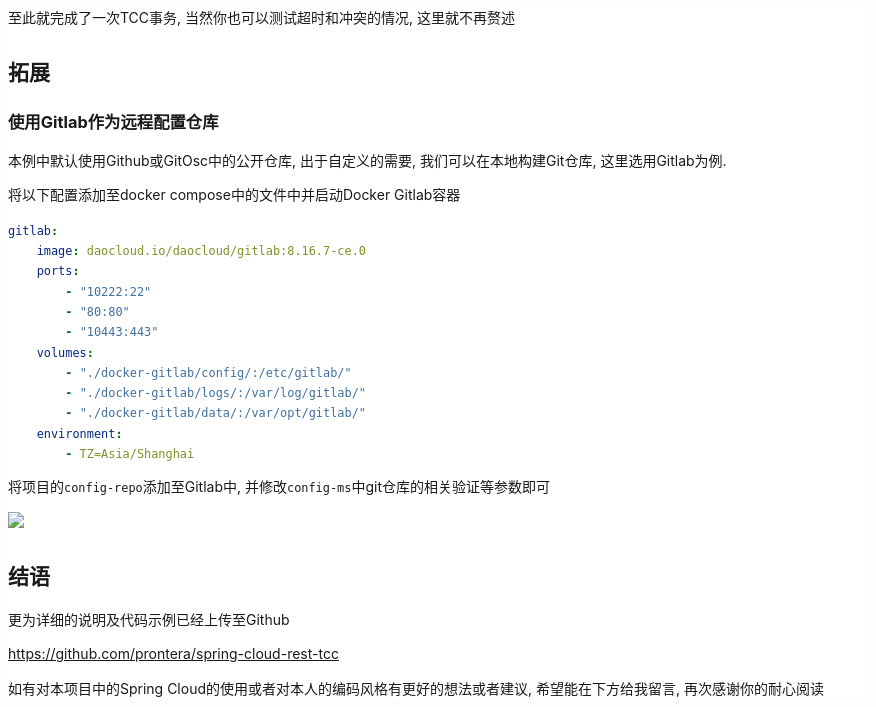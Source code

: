 至此就完成了一次TCC事务, 当然你也可以测试超时和冲突的情况, 这里就不再赘述

## 拓展

### 使用Gitlab作为远程配置仓库

本例中默认使用Github或GitOsc中的公开仓库, 出于自定义的需要, 我们可以在本地构建Git仓库, 这里选用Gitlab为例. 

将以下配置添加至docker compose中的文件中并启动Docker Gitlab容器

```yaml
gitlab:
    image: daocloud.io/daocloud/gitlab:8.16.7-ce.0
    ports:
        - "10222:22"
        - "80:80"
        - "10443:443"
    volumes:
        - "./docker-gitlab/config/:/etc/gitlab/"
        - "./docker-gitlab/logs/:/var/log/gitlab/"
        - "./docker-gitlab/data/:/var/opt/gitlab/"
    environment:
        - TZ=Asia/Shanghai
```

将项目的`config-repo`添加至Gitlab中, 并修改`config-ms`中git仓库的相关验证等参数即可

![](https://github.com/prontera/spring-cloud-rest-tcc/blob/master/image/gitlab.jpg?raw=true)

## 结语

更为详细的说明及代码示例已经上传至Github

https://github.com/prontera/spring-cloud-rest-tcc

如有对本项目中的Spring Cloud的使用或者对本人的编码风格有更好的想法或者建议, 希望能在下方给我留言, 再次感谢你的耐心阅读